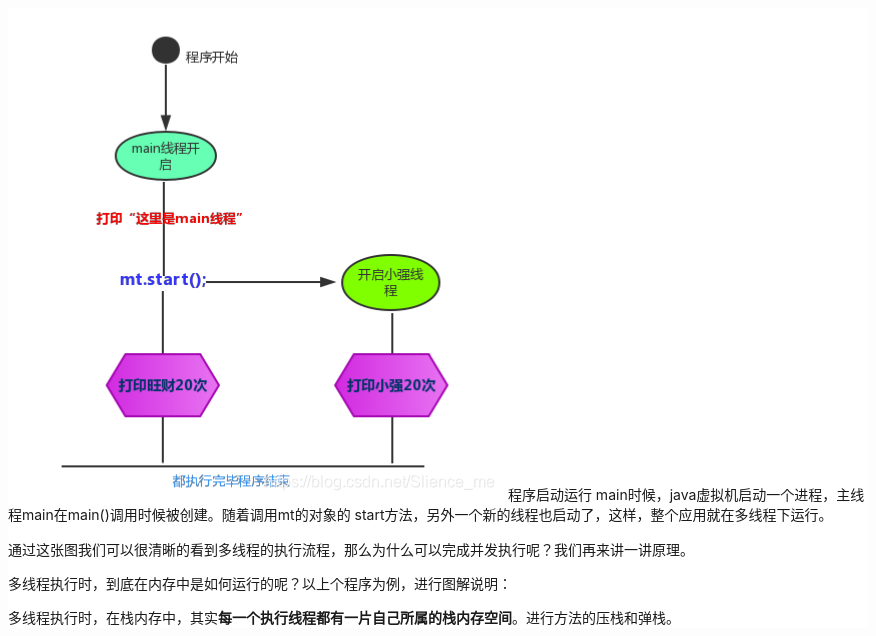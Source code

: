 ![Alt Text](/images/posts/20210124111520624.png)
程序启动运行 main时候，java虚拟机启动一个进程，主线程main在main()调用时候被创建。随着调用mt的对象的
start方法，另外一个新的线程也启动了，这样，整个应用就在多线程下运行。

通过这张图我们可以很清晰的看到多线程的执行流程，那么为什么可以完成并发执行呢？我们再来讲一讲原理。

多线程执行时，到底在内存中是如何运行的呢？以上个程序为例，进行图解说明：

多线程执行时，在栈内存中，其实**每一个执行线程都有一片自己所属的栈内存空间**。进行方法的压栈和弹栈。